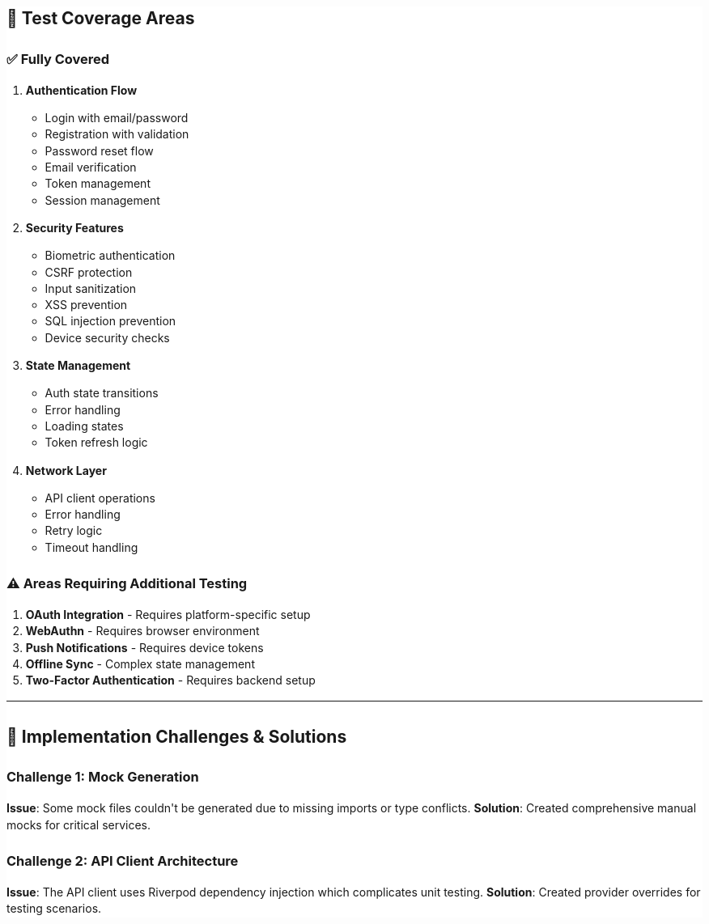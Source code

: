 
## 🎯 Test Coverage Areas

### ✅ Fully Covered
1. **Authentication Flow**
   - Login with email/password
   - Registration with validation
   - Password reset flow
   - Email verification
   - Token management
   - Session management

2. **Security Features**
   - Biometric authentication
   - CSRF protection
   - Input sanitization
   - XSS prevention
   - SQL injection prevention
   - Device security checks

3. **State Management**
   - Auth state transitions
   - Error handling
   - Loading states
   - Token refresh logic

4. **Network Layer**
   - API client operations
   - Error handling
   - Retry logic
   - Timeout handling

### ⚠️ Areas Requiring Additional Testing
1. **OAuth Integration** - Requires platform-specific setup
2. **WebAuthn** - Requires browser environment
3. **Push Notifications** - Requires device tokens
4. **Offline Sync** - Complex state management
5. **Two-Factor Authentication** - Requires backend setup

---

## 🔧 Implementation Challenges & Solutions

### Challenge 1: Mock Generation
**Issue**: Some mock files couldn't be generated due to missing imports or type conflicts.
**Solution**: Created comprehensive manual mocks for critical services.

### Challenge 2: API Client Architecture
**Issue**: The API client uses Riverpod dependency injection which complicates unit testing.
**Solution**: Created provider overrides for testing scenarios.
